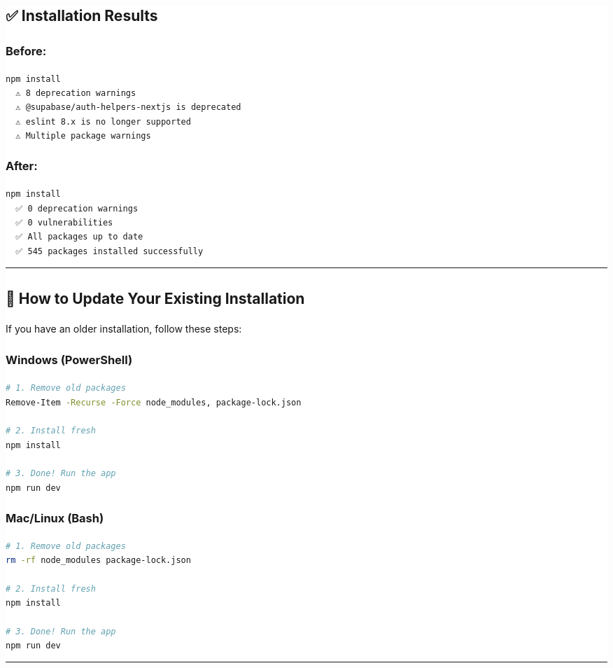 
## ✅ Installation Results

### Before:
```
npm install
  ⚠️ 8 deprecation warnings
  ⚠️ @supabase/auth-helpers-nextjs is deprecated
  ⚠️ eslint 8.x is no longer supported
  ⚠️ Multiple package warnings
```

### After:
```
npm install
  ✅ 0 deprecation warnings
  ✅ 0 vulnerabilities
  ✅ All packages up to date
  ✅ 545 packages installed successfully
```

---

## 🔄 How to Update Your Existing Installation

If you have an older installation, follow these steps:

### Windows (PowerShell)
```bash
# 1. Remove old packages
Remove-Item -Recurse -Force node_modules, package-lock.json

# 2. Install fresh
npm install

# 3. Done! Run the app
npm run dev
```

### Mac/Linux (Bash)
```bash
# 1. Remove old packages
rm -rf node_modules package-lock.json

# 2. Install fresh
npm install

# 3. Done! Run the app
npm run dev
```

---